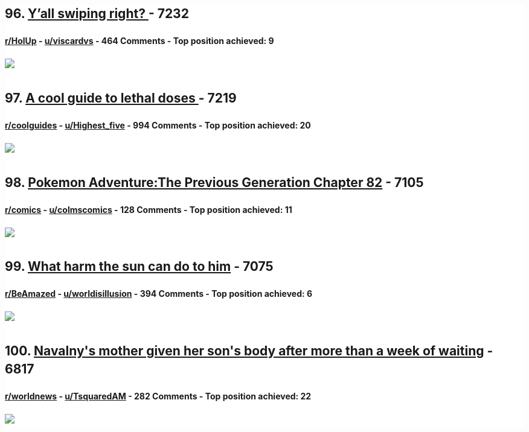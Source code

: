 ## 96. [Y’all swiping right? ](http://reddit.com/r/HolUp/comments/1az6040/yall_swiping_right/) - 7232
#### [r/HolUp](http://reddit.com/r/HolUp) - [u/viscardvs](http://reddit.com/u/viscardvs) - 464 Comments - Top position achieved: 9

<a href="https://i.redd.it/ywneoat9qlkc1.jpeg"><img src="https://b.thumbs.redditmedia.com/Q422baGX3SrKD9dB85cvQxF8zuTNtZtVMcQ5r9MY1cY.jpg"></img></a>

## 97. [A cool guide to lethal doses ](http://reddit.com/r/coolguides/comments/1ayti2w/a_cool_guide_to_lethal_doses/) - 7219
#### [r/coolguides](http://reddit.com/r/coolguides) - [u/Highest_five](http://reddit.com/u/Highest_five) - 994 Comments - Top position achieved: 20

<a href="https://i.redd.it/lrtfwvei2jkc1.png"><img src="https://b.thumbs.redditmedia.com/kSxAKVwH9kw21VivNRuaZFLKlNflxsDM8U3w5Z-YPCY.jpg"></img></a>

## 98. [Pokemon Adventure:The Previous Generation Chapter 82](http://reddit.com/r/comics/comments/1ayt46o/pokemon_adventurethe_previous_generation_chapter/) - 7105
#### [r/comics](http://reddit.com/r/comics) - [u/colmscomics](http://reddit.com/u/colmscomics) - 128 Comments - Top position achieved: 11

<a href="https://www.reddit.com/gallery/1ayt46o"><img src="https://b.thumbs.redditmedia.com/0CMd6ibMoWPG-4s9Y2_yyvM8EBRJKkPFTqmYrj50qxk.jpg"></img></a>

## 99. [What harm the sun can do to him](http://reddit.com/r/BeAmazed/comments/1aynib8/what_harm_the_sun_can_do_to_him/) - 7075
#### [r/BeAmazed](http://reddit.com/r/BeAmazed) - [u/worldisillusion](http://reddit.com/u/worldisillusion) - 394 Comments - Top position achieved: 6

<a href="https://v.redd.it/pabam8om6hkc1"><img src="https://external-preview.redd.it/Ym5tM3dyZW02aGtjMciMishFlP8UC_oIjDvuXopYNcnAhb5-Y_rZSk2DuXa9.png?width=140&amp;height=140&amp;crop=140:140,smart&amp;format=jpg&amp;v=enabled&amp;lthumb=true&amp;s=bd38789b30a12594595ae6515e284cfcba9bca7e"></img></a>

## 100. [Navalny's mother given her son's body after more than a week of waiting](http://reddit.com/r/worldnews/comments/1ayxofe/navalnys_mother_given_her_sons_body_after_more/) - 6817
#### [r/worldnews](http://reddit.com/r/worldnews) - [u/TsquaredAM](http://reddit.com/u/TsquaredAM) - 282 Comments - Top position achieved: 22

<a href="https://www.bbc.co.uk/news/world-europe-68393412"><img src="https://b.thumbs.redditmedia.com/8gDRA6UP19Jf6koiBb9Cjys3hW6bZjRttKAYM90KneE.jpg"></img></a>
